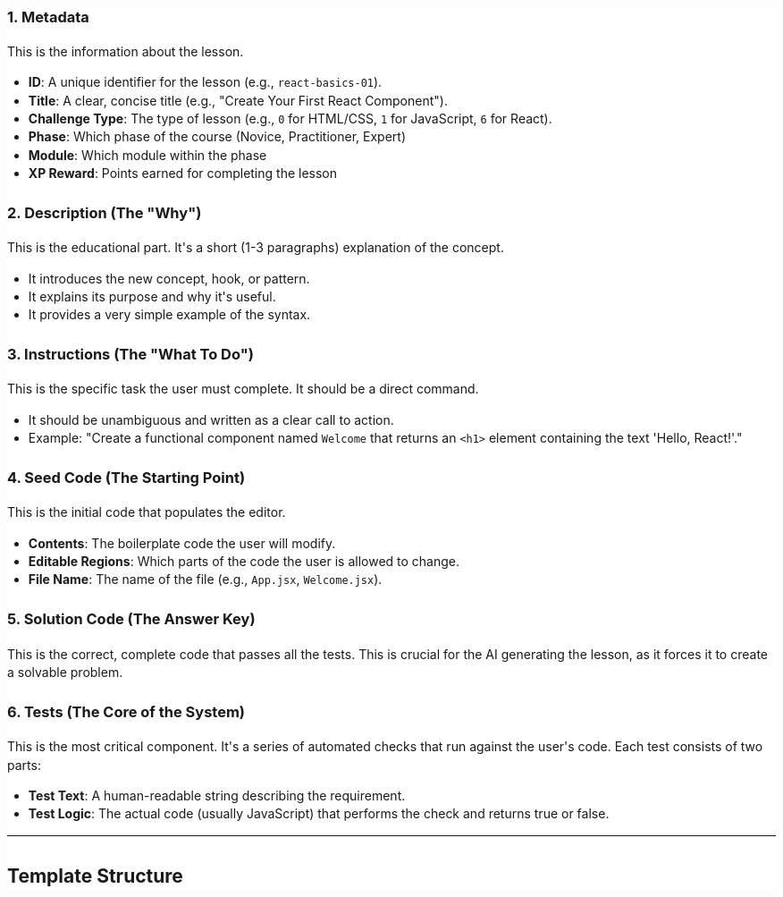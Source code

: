 ### 1. Metadata

This is the information about the lesson.

- **ID**: A unique identifier for the lesson (e.g., `react-basics-01`).
- **Title**: A clear, concise title (e.g., "Create Your First React Component").
- **Challenge Type**: The type of lesson (e.g., `0` for HTML/CSS, `1` for JavaScript, `6` for React).
- **Phase**: Which phase of the course (Novice, Practitioner, Expert)
- **Module**: Which module within the phase
- **XP Reward**: Points earned for completing the lesson

### 2. Description (The "Why")

This is the educational part. It's a short (1-3 paragraphs) explanation of the concept.

- It introduces the new concept, hook, or pattern.
- It explains its purpose and why it's useful.
- It provides a very simple example of the syntax.

### 3. Instructions (The "What To Do")

This is the specific task the user must complete. It should be a direct command.

- It should be unambiguous and written as a clear call to action.
- Example: "Create a functional component named `Welcome` that returns an `<h1>` element containing the text 'Hello, React!'."

### 4. Seed Code (The Starting Point)

This is the initial code that populates the editor.

- **Contents**: The boilerplate code the user will modify.
- **Editable Regions**: Which parts of the code the user is allowed to change.
- **File Name**: The name of the file (e.g., `App.jsx`, `Welcome.jsx`).

### 5. Solution Code (The Answer Key)

This is the correct, complete code that passes all the tests. This is crucial for the AI generating the lesson, as it forces it to create a solvable problem.

### 6. Tests (The Core of the System)

This is the most critical component. It's a series of automated checks that run against the user's code. Each test consists of two parts:

- **Test Text**: A human-readable string describing the requirement.
- **Test Logic**: The actual code (usually JavaScript) that performs the check and returns true or false.

---

## Template Structure
